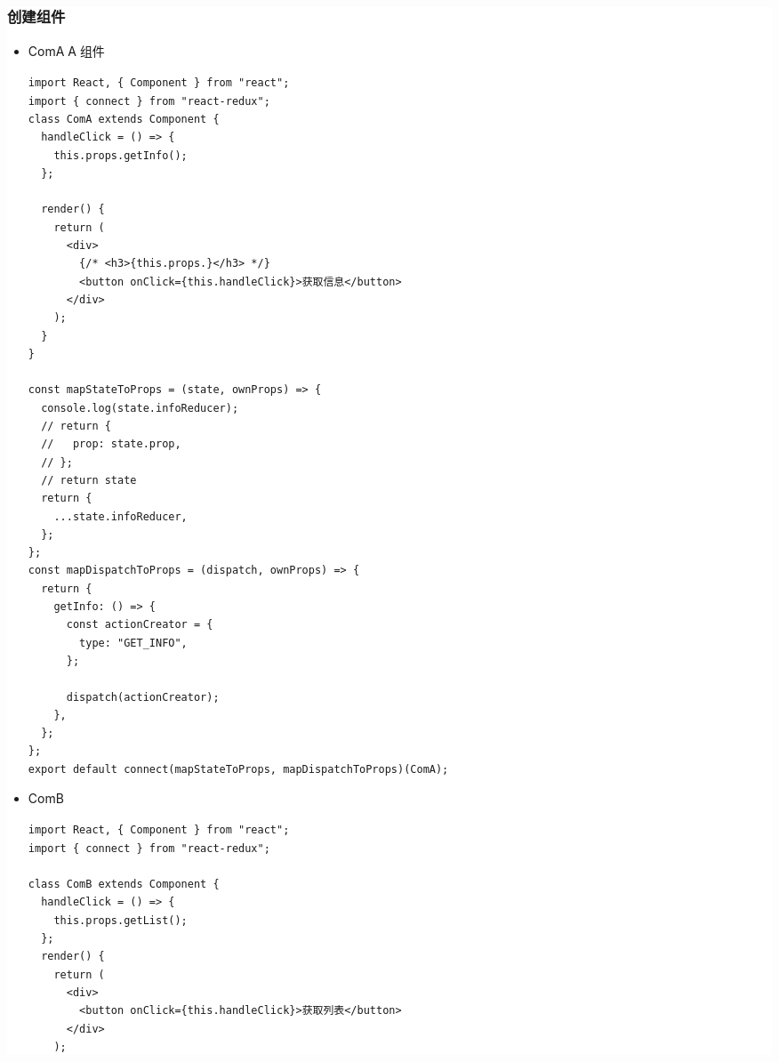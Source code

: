 ```js
```

### 创建组件

- ComA A 组件

  ```react
  import React, { Component } from "react";
  import { connect } from "react-redux";
  class ComA extends Component {
    handleClick = () => {
      this.props.getInfo();
    };

    render() {
      return (
        <div>
          {/* <h3>{this.props.}</h3> */}
          <button onClick={this.handleClick}>获取信息</button>
        </div>
      );
    }
  }

  const mapStateToProps = (state, ownProps) => {
    console.log(state.infoReducer);
    // return {
    //   prop: state.prop,
    // };
    // return state
    return {
      ...state.infoReducer,
    };
  };
  const mapDispatchToProps = (dispatch, ownProps) => {
    return {
      getInfo: () => {
        const actionCreator = {
          type: "GET_INFO",
        };

        dispatch(actionCreator);
      },
    };
  };
  export default connect(mapStateToProps, mapDispatchToProps)(ComA);

  ```

* ComB

  ```react
  import React, { Component } from "react";
  import { connect } from "react-redux";

  class ComB extends Component {
    handleClick = () => {
      this.props.getList();
    };
    render() {
      return (
        <div>
          <button onClick={this.handleClick}>获取列表</button>
        </div>
      );
  ```